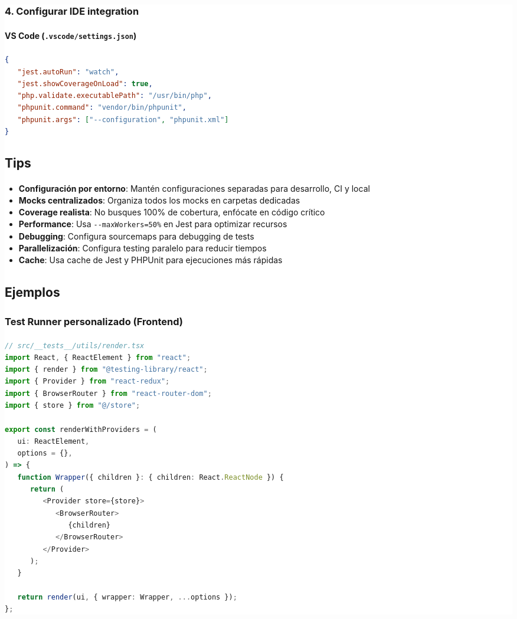 ### 4. Configurar IDE integration

#### VS Code (`.vscode/settings.json`)

```json
{
   "jest.autoRun": "watch",
   "jest.showCoverageOnLoad": true,
   "php.validate.executablePath": "/usr/bin/php",
   "phpunit.command": "vendor/bin/phpunit",
   "phpunit.args": ["--configuration", "phpunit.xml"]
}
```

## Tips

- **Configuración por entorno**: Mantén configuraciones separadas para
  desarrollo, CI y local
- **Mocks centralizados**: Organiza todos los mocks en carpetas dedicadas
- **Coverage realista**: No busques 100% de cobertura, enfócate en código
  crítico
- **Performance**: Usa `--maxWorkers=50%` en Jest para optimizar recursos
- **Debugging**: Configura sourcemaps para debugging de tests
- **Parallelización**: Configura testing paralelo para reducir tiempos
- **Cache**: Usa cache de Jest y PHPUnit para ejecuciones más rápidas

## Ejemplos

### Test Runner personalizado (Frontend)

```typescript
// src/__tests__/utils/render.tsx
import React, { ReactElement } from "react";
import { render } from "@testing-library/react";
import { Provider } from "react-redux";
import { BrowserRouter } from "react-router-dom";
import { store } from "@/store";

export const renderWithProviders = (
   ui: ReactElement,
   options = {},
) => {
   function Wrapper({ children }: { children: React.ReactNode }) {
      return (
         <Provider store={store}>
            <BrowserRouter>
               {children}
            </BrowserRouter>
         </Provider>
      );
   }

   return render(ui, { wrapper: Wrapper, ...options });
};
```
